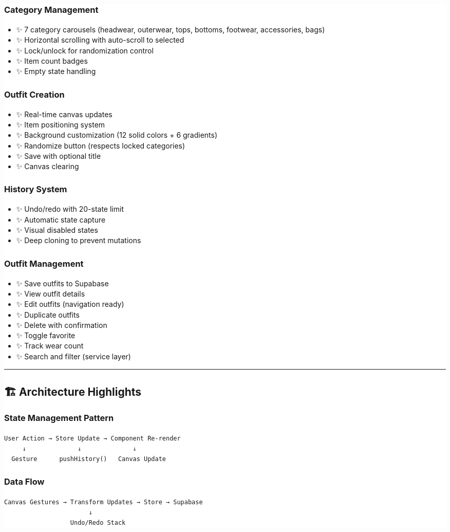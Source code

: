 ### Category Management

- ✨ 7 category carousels (headwear, outerwear, tops, bottoms, footwear, accessories, bags)
- ✨ Horizontal scrolling with auto-scroll to selected
- ✨ Lock/unlock for randomization control
- ✨ Item count badges
- ✨ Empty state handling

### Outfit Creation

- ✨ Real-time canvas updates
- ✨ Item positioning system
- ✨ Background customization (12 solid colors + 6 gradients)
- ✨ Randomize button (respects locked categories)
- ✨ Save with optional title
- ✨ Canvas clearing

### History System

- ✨ Undo/redo with 20-state limit
- ✨ Automatic state capture
- ✨ Visual disabled states
- ✨ Deep cloning to prevent mutations

### Outfit Management

- ✨ Save outfits to Supabase
- ✨ View outfit details
- ✨ Edit outfits (navigation ready)
- ✨ Duplicate outfits
- ✨ Delete with confirmation
- ✨ Toggle favorite
- ✨ Track wear count
- ✨ Search and filter (service layer)

---

## 🏗️ Architecture Highlights

### State Management Pattern

```
User Action → Store Update → Component Re-render
     ↓              ↓              ↓
  Gesture      pushHistory()   Canvas Update
```

### Data Flow

```
Canvas Gestures → Transform Updates → Store → Supabase
                       ↓
                  Undo/Redo Stack
```
